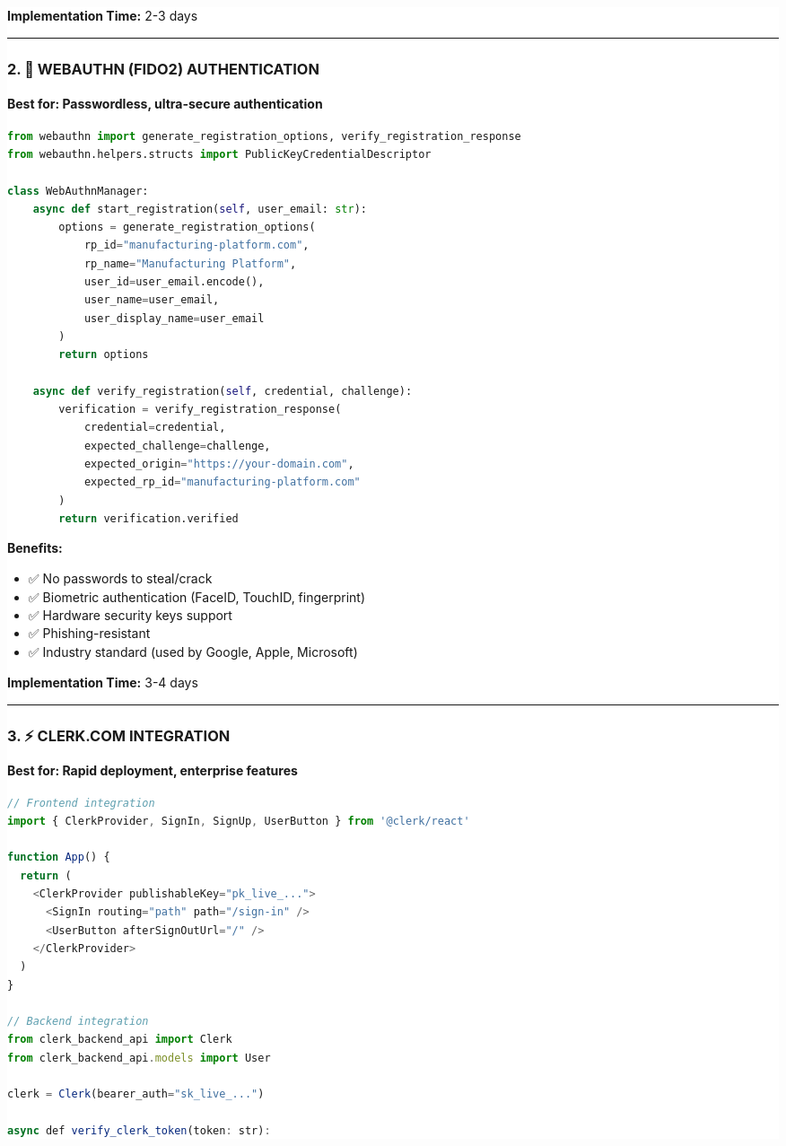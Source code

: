 **Implementation Time:** 2-3 days

---

### **2. 🔐 WEBAUTHN (FIDO2) AUTHENTICATION**
**Best for: Passwordless, ultra-secure authentication**

```python
from webauthn import generate_registration_options, verify_registration_response
from webauthn.helpers.structs import PublicKeyCredentialDescriptor

class WebAuthnManager:
    async def start_registration(self, user_email: str):
        options = generate_registration_options(
            rp_id="manufacturing-platform.com",
            rp_name="Manufacturing Platform",
            user_id=user_email.encode(),
            user_name=user_email,
            user_display_name=user_email
        )
        return options
        
    async def verify_registration(self, credential, challenge):
        verification = verify_registration_response(
            credential=credential,
            expected_challenge=challenge,
            expected_origin="https://your-domain.com",
            expected_rp_id="manufacturing-platform.com"
        )
        return verification.verified
```

**Benefits:**
- ✅ No passwords to steal/crack
- ✅ Biometric authentication (FaceID, TouchID, fingerprint)
- ✅ Hardware security keys support
- ✅ Phishing-resistant
- ✅ Industry standard (used by Google, Apple, Microsoft)

**Implementation Time:** 3-4 days

---

### **3. ⚡ CLERK.COM INTEGRATION**
**Best for: Rapid deployment, enterprise features**

```typescript
// Frontend integration
import { ClerkProvider, SignIn, SignUp, UserButton } from '@clerk/react'

function App() {
  return (
    <ClerkProvider publishableKey="pk_live_...">
      <SignIn routing="path" path="/sign-in" />
      <UserButton afterSignOutUrl="/" />
    </ClerkProvider>
  )
}

// Backend integration
from clerk_backend_api import Clerk
from clerk_backend_api.models import User

clerk = Clerk(bearer_auth="sk_live_...")

async def verify_clerk_token(token: str):
```